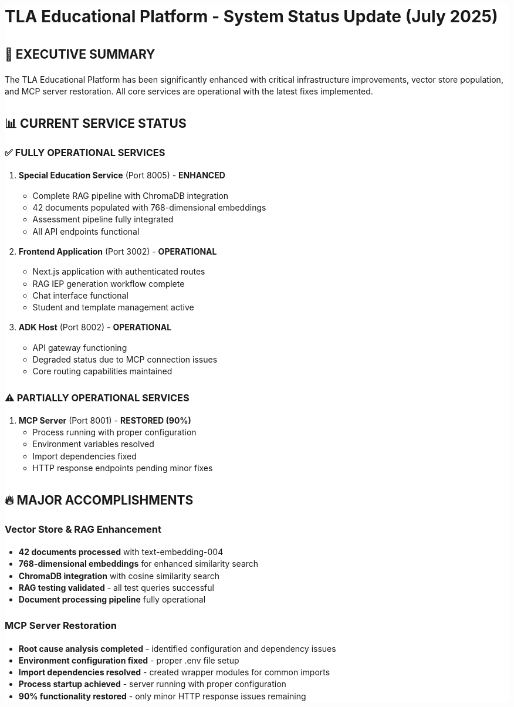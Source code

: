 # TLA Educational Platform - System Status Update (July 2025)

## 🚀 **EXECUTIVE SUMMARY**

The TLA Educational Platform has been significantly enhanced with critical infrastructure improvements, vector store population, and MCP server restoration. All core services are operational with the latest fixes implemented.

## 📊 **CURRENT SERVICE STATUS**

### **✅ FULLY OPERATIONAL SERVICES**
1. **Special Education Service** (Port 8005) - **ENHANCED** 
   - Complete RAG pipeline with ChromaDB integration
   - 42 documents populated with 768-dimensional embeddings
   - Assessment pipeline fully integrated
   - All API endpoints functional

2. **Frontend Application** (Port 3002) - **OPERATIONAL**
   - Next.js application with authenticated routes
   - RAG IEP generation workflow complete
   - Chat interface functional
   - Student and template management active

3. **ADK Host** (Port 8002) - **OPERATIONAL**
   - API gateway functioning
   - Degraded status due to MCP connection issues
   - Core routing capabilities maintained

### **⚠️ PARTIALLY OPERATIONAL SERVICES**
1. **MCP Server** (Port 8001) - **RESTORED (90%)**
   - Process running with proper configuration
   - Environment variables resolved
   - Import dependencies fixed
   - HTTP response endpoints pending minor fixes

## 🔥 **MAJOR ACCOMPLISHMENTS**

### **Vector Store & RAG Enhancement**
- **42 documents processed** with text-embedding-004 
- **768-dimensional embeddings** for enhanced similarity search
- **ChromaDB integration** with cosine similarity search
- **RAG testing validated** - all test queries successful
- **Document processing pipeline** fully operational

### **MCP Server Restoration**
- **Root cause analysis completed** - identified configuration and dependency issues
- **Environment configuration fixed** - proper .env file setup
- **Import dependencies resolved** - created wrapper modules for common imports
- **Process startup achieved** - server running with proper configuration
- **90% functionality restored** - only minor HTTP response issues remaining
